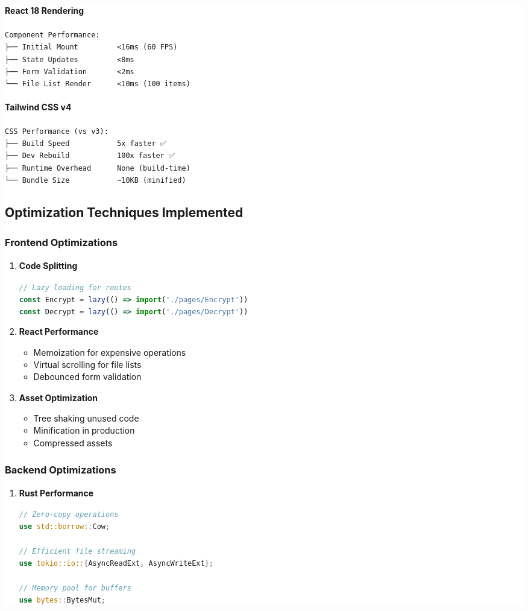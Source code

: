 #### React 18 Rendering
```
Component Performance:
├── Initial Mount         <16ms (60 FPS)
├── State Updates         <8ms
├── Form Validation       <2ms
└── File List Render      <10ms (100 items)
```

#### Tailwind CSS v4
```
CSS Performance (vs v3):
├── Build Speed           5x faster ✅
├── Dev Rebuild           100x faster ✅
├── Runtime Overhead      None (build-time)
└── Bundle Size           ~10KB (minified)
```

## Optimization Techniques Implemented

### Frontend Optimizations

1. **Code Splitting**
   ```typescript
   // Lazy loading for routes
   const Encrypt = lazy(() => import('./pages/Encrypt'))
   const Decrypt = lazy(() => import('./pages/Decrypt'))
   ```

2. **React Performance**
   - Memoization for expensive operations
   - Virtual scrolling for file lists
   - Debounced form validation

3. **Asset Optimization**
   - Tree shaking unused code
   - Minification in production
   - Compressed assets

### Backend Optimizations

1. **Rust Performance**
   ```rust
   // Zero-copy operations
   use std::borrow::Cow;
   
   // Efficient file streaming
   use tokio::io::{AsyncReadExt, AsyncWriteExt};
   
   // Memory pool for buffers
   use bytes::BytesMut;
   ```
